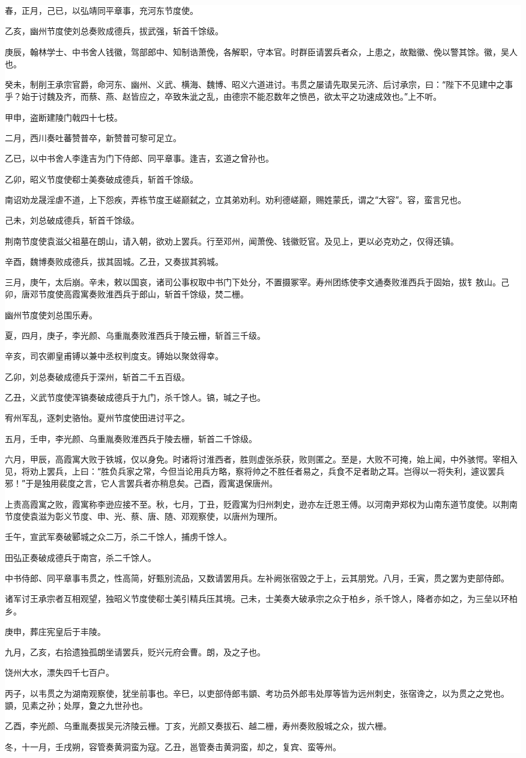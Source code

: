 春，正月，己已，以弘靖同平章事，充河东节度使。

乙亥，幽州节度使刘总奏败成德兵，拔武强，斩首千馀级。

庚辰，翰林学士、中书舍人钱徽，驾部郎中、知制诰萧俛，各解职，守本官。时群臣请罢兵者众，上患之，故黜徽、俛以警其馀。徽，吴人也。

癸未，制削王承宗官爵，命河东、幽州、义武、横海、魏博、昭义六道进讨。韦贯之屡请先取吴元济、后讨承宗，曰：“陛下不见建中之事乎？始于讨魏及齐，而蔡、燕、赵皆应之，卒致朱泚之乱，由德宗不能忍数年之愤邑，欲太平之功速成效也。”上不听。

甲申，盗断建陵门戟四十七枝。

二月，西川奏吐蕃赞普卒，新赞普可黎可足立。

乙已，以中书舍人李逢吉为门下侍郎、同平章事。逢吉，玄道之曾孙也。

乙卯，昭义节度使郗士美奏破成德兵，斩首千馀级。

南诏劝龙晟淫虐不道，上下怨疾，弄栋节度王嵯巅弑之，立其弟劝利。劝利德嵯巅，赐姓蒙氏，谓之“大容”。容，蛮言兄也。

己未，刘总破成德兵，斩首千馀级。

荆南节度使袁滋父祖墓在朗山，请入朝，欲劝上罢兵。行至邓州，闻萧俛、钱徽贬官。及见上，更以必克劝之，仅得还镇。

辛酉，魏博奏败成德兵，拔其固城。乙丑，又奏拔其鸦城。

三月，庚午，太后崩。辛未，敕以国哀，诸司公事权取中书门下处分，不置摄冢宰。寿州团练使李文通奏败淮西兵于固始，拔钅敖山。己卯，唐邓节度使高霞寓奏败淮西兵于郎山，斩首千馀级，焚二栅。

幽州节度使刘总围乐寿。

夏，四月，庚子，李光颜、乌重胤奏败淮西兵于陵云栅，斩首三千级。

辛亥，司农卿皇甫镈以兼中丞权判度支。镈始以聚敛得幸。

乙卯，刘总奏破成德兵于深州，斩首二千五百级。

乙丑，义武节度使浑镐奏破成德兵于九门，杀千馀人。镐，瑊之子也。

宥州军乱，逐刺史骆怡。夏州节度使田进讨平之。

五月，壬申，李光颜、乌重胤奏败淮西兵于陵去栅，斩首二千馀级。

六月，甲辰，高霞寓大败于铁城，仅以身免。时诸将讨淮西者，胜则虚张杀获，败则匿之。至是，大败不可掩，始上闻，中外骇愕。宰相入见，将劝上罢兵，上曰：“胜负兵家之常，今但当论用兵方略，察将帅之不胜任者易之，兵食不足者助之耳。岂得以一将失利，遽议罢兵邪！”于是独用裴度之言，它人言罢兵者亦稍息矣。己酉，霞寓退保唐州。

上责高霞寓之败，霞寓称李逊应接不至。秋，七月，丁丑，贬霞寓为归州刺史，逊亦左迁恩王傅。以河南尹郑权为山南东道节度使。以荆南节度使袁滋为彰义节度、申、光、蔡、唐、随、邓观察使，以唐州为理所。

壬午，宣武军奏破郾城之众二万，杀二千馀人，捕虏千馀人。

田弘正奏破成德兵于南宫，杀二千馀人。

中书侍郎、同平章事韦贯之，性高简，好甄别流品，又数请罢用兵。左补阙张宿毁之于上，云其朋党。八月，壬寅，贯之罢为吏部侍郎。

诸军讨王承宗者互相观望，独昭义节度使郗士美引精兵压其境。己未，士美奏大破承宗之众于柏乡，杀千馀人，降者亦如之，为三垒以环柏乡。

庚申，葬庄宪皇后于丰陵。

九月，乙亥，右拾遗独孤朗坐请罢兵，贬兴元府会曹。朗，及之子也。

饶州大水，漂失四千七百户。

丙子，以韦贯之为湖南观察使，犹坐前事也。辛巳，以吏部侍郎韦顗、考功员外郎韦处厚等皆为远州刺史，张宿谗之，以为贯之之党也。顗，见素之孙；处厚，夐之九世孙也。

乙酉，李光颜、乌重胤奏拔吴元济陵云栅。丁亥，光颜又奏拔石、越二栅，寿州奏败殷城之众，拔六栅。

冬，十一月，壬戌朔，容管奏黄洞蛮为寇。乙丑，邕管奏击黄洞蛮，却之，复宾、蛮等州。
